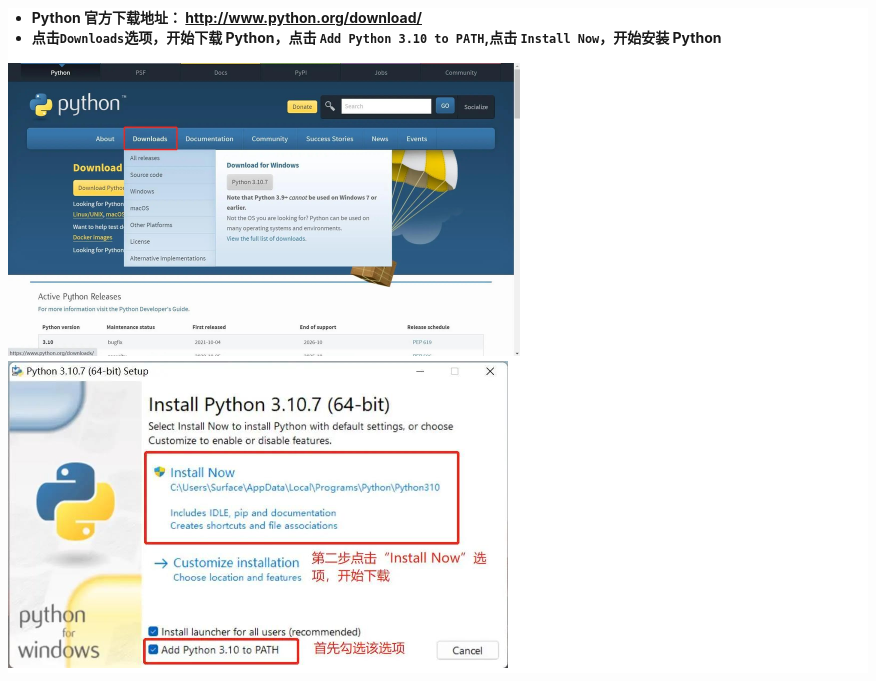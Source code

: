 - **Python 官方下载地址： http://www.python.org/download/**
- **点击`Downloads`选项，开始下载 Python，点击 `Add Python 3.10 to PATH`,点击 `Install Now`，开始安装 Python**

<img src="../../../resources/4-FunctionsAndApplications/6-SDKDevelopment/5.1 -BasedOnPythonDevelopmentAndUse/1_download/pythoninstall1.jpg" alt="7.1.1-1" style="zoom:50%;" />

<img src="../../../resources/4-FunctionsAndApplications/6-SDKDevelopment/5.1 -BasedOnPythonDevelopmentAndUse/1_download/pythoninstall2.jpg" alt="7.1.1-1" style="zoom:50%;" />
